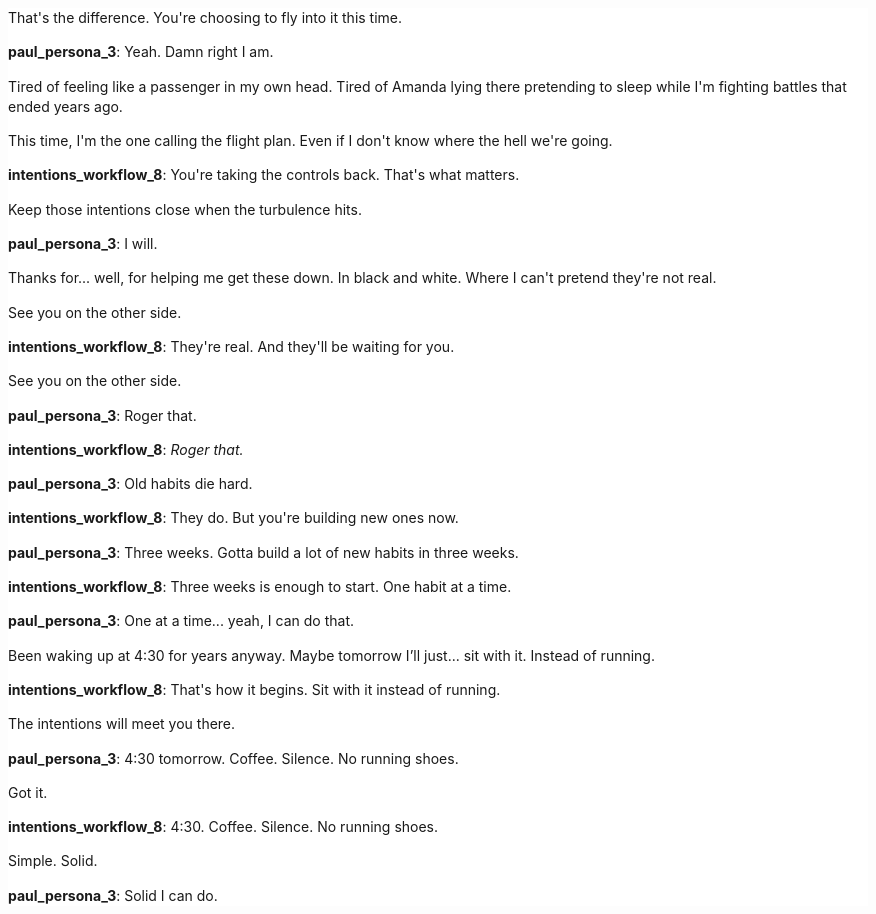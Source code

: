 That's the difference. You're choosing to fly into it this time.


**paul_persona_3**: Yeah. Damn right I am.

Tired of feeling like a passenger in my own head. Tired of Amanda lying there pretending to sleep while I'm fighting battles that ended years ago.

This time, I'm the one calling the flight plan. Even if I don't know where the hell we're going.


**intentions_workflow_8**: You're taking the controls back. That's what matters.

Keep those intentions close when the turbulence hits.


**paul_persona_3**: I will.

Thanks for... well, for helping me get these down. In black and white. Where I can't pretend they're not real.

See you on the other side.


**intentions_workflow_8**: They're real. And they'll be waiting for you.

See you on the other side.


**paul_persona_3**: Roger that.


**intentions_workflow_8**: *Roger that.*


**paul_persona_3**: Old habits die hard.


**intentions_workflow_8**: They do. But you're building new ones now.


**paul_persona_3**: Three weeks. Gotta build a lot of new habits in three weeks.


**intentions_workflow_8**: Three weeks is enough to start. One habit at a time.


**paul_persona_3**: One at a time... yeah, I can do that.

Been waking up at 4:30 for years anyway. Maybe tomorrow I’ll just... sit with it. Instead of running.


**intentions_workflow_8**: That's how it begins. Sit with it instead of running.

The intentions will meet you there.


**paul_persona_3**: 4:30 tomorrow. Coffee. Silence. No running shoes.

Got it.


**intentions_workflow_8**: 4:30. Coffee. Silence. No running shoes.

Simple. Solid.


**paul_persona_3**: Solid I can do.
